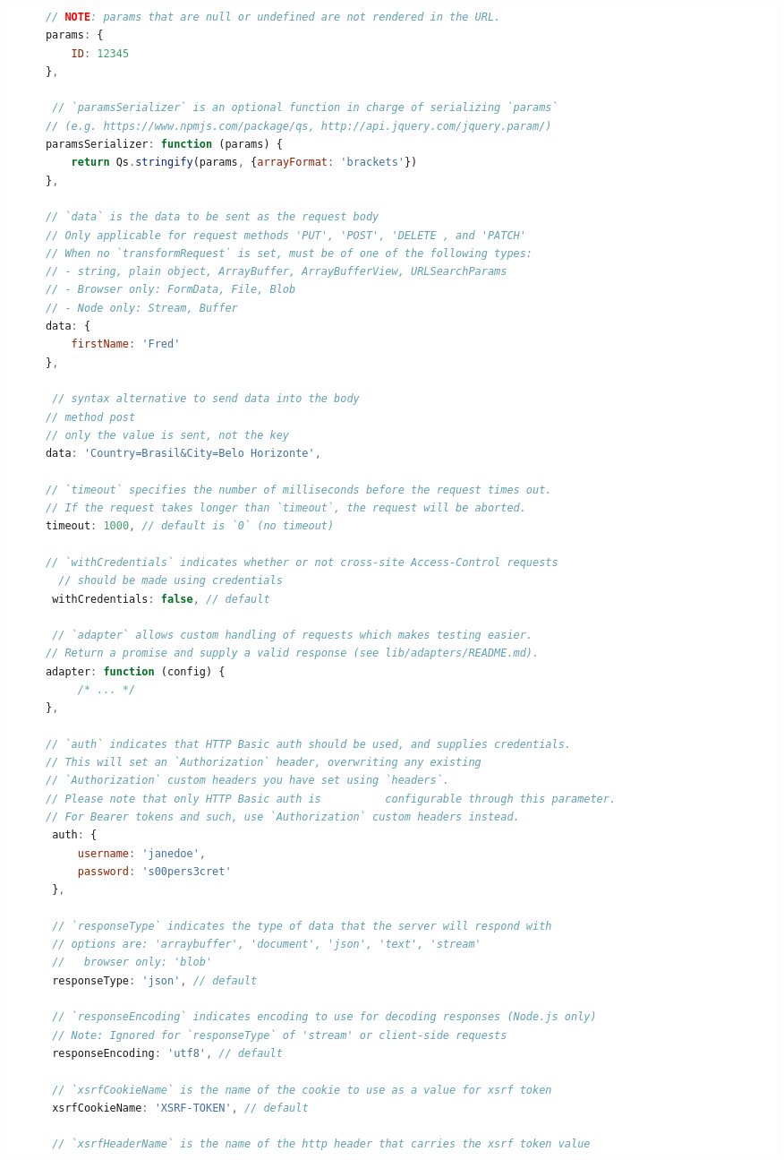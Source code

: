    ```js
         // NOTE: params that are null or undefined are not rendered in the URL.
         params: {
             ID: 12345
         },

          // `paramsSerializer` is an optional function in charge of serializing `params`
         // (e.g. https://www.npmjs.com/package/qs, http://api.jquery.com/jquery.param/)
         paramsSerializer: function (params) {
             return Qs.stringify(params, {arrayFormat: 'brackets'})
         },

         // `data` is the data to be sent as the request body
         // Only applicable for request methods 'PUT', 'POST', 'DELETE , and 'PATCH'
         // When no `transformRequest` is set, must be of one of the following types:
         // - string, plain object, ArrayBuffer, ArrayBufferView, URLSearchParams
         // - Browser only: FormData, File, Blob
         // - Node only: Stream, Buffer
         data: {
             firstName: 'Fred'
         },

          // syntax alternative to send data into the body
         // method post
         // only the value is sent, not the key
         data: 'Country=Brasil&City=Belo Horizonte',

         // `timeout` specifies the number of milliseconds before the request times out.
         // If the request takes longer than `timeout`, the request will be aborted.
         timeout: 1000, // default is `0` (no timeout)

         // `withCredentials` indicates whether or not cross-site Access-Control requests
           // should be made using credentials
          withCredentials: false, // default

          // `adapter` allows custom handling of requests which makes testing easier.
         // Return a promise and supply a valid response (see lib/adapters/README.md).
         adapter: function (config) {
              /* ... */
         },

         // `auth` indicates that HTTP Basic auth should be used, and supplies credentials.
         // This will set an `Authorization` header, overwriting any existing
         // `Authorization` custom headers you have set using `headers`.
         // Please note that only HTTP Basic auth is          configurable through this parameter.
         // For Bearer tokens and such, use `Authorization` custom headers instead.
          auth: {
              username: 'janedoe',
              password: 's00pers3cret'
          },

          // `responseType` indicates the type of data that the server will respond with
          // options are: 'arraybuffer', 'document', 'json', 'text', 'stream'
          //   browser only: 'blob'
          responseType: 'json', // default

          // `responseEncoding` indicates encoding to use for decoding responses (Node.js only)
          // Note: Ignored for `responseType` of 'stream' or client-side requests
          responseEncoding: 'utf8', // default

          // `xsrfCookieName` is the name of the cookie to use as a value for xsrf token
          xsrfCookieName: 'XSRF-TOKEN', // default

          // `xsrfHeaderName` is the name of the http header that carries the xsrf token value
   ```